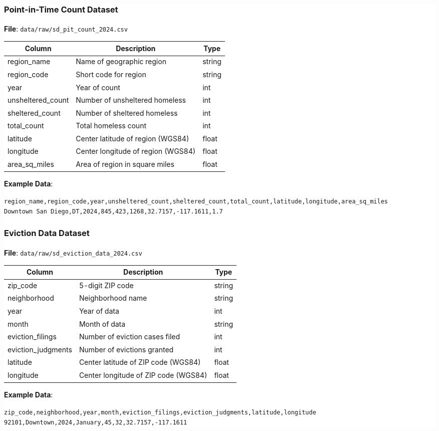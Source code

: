 ### Point-in-Time Count Dataset

**File**: `data/raw/sd_pit_count_2024.csv`

| Column              | Description                           | Type   |
|---------------------|---------------------------------------|--------|
| region_name         | Name of geographic region             | string |
| region_code         | Short code for region                 | string |
| year                | Year of count                         | int    |
| unsheltered_count   | Number of unsheltered homeless        | int    |
| sheltered_count     | Number of sheltered homeless          | int    |
| total_count         | Total homeless count                  | int    |
| latitude            | Center latitude of region (WGS84)     | float  |
| longitude           | Center longitude of region (WGS84)    | float  |
| area_sq_miles       | Area of region in square miles        | float  |

**Example Data**:
```csv
region_name,region_code,year,unsheltered_count,sheltered_count,total_count,latitude,longitude,area_sq_miles
Downtown San Diego,DT,2024,845,423,1268,32.7157,-117.1611,1.7
```

### Eviction Data Dataset

**File**: `data/raw/sd_eviction_data_2024.csv`

| Column              | Description                           | Type   |
|---------------------|---------------------------------------|--------|
| zip_code            | 5-digit ZIP code                      | string |
| neighborhood        | Neighborhood name                     | string |
| year                | Year of data                          | int    |
| month               | Month of data                         | string |
| eviction_filings    | Number of eviction cases filed        | int    |
| eviction_judgments  | Number of evictions granted           | int    |
| latitude            | Center latitude of ZIP code (WGS84)   | float  |
| longitude           | Center longitude of ZIP code (WGS84)  | float  |

**Example Data**:
```csv
zip_code,neighborhood,year,month,eviction_filings,eviction_judgments,latitude,longitude
92101,Downtown,2024,January,45,32,32.7157,-117.1611
```
